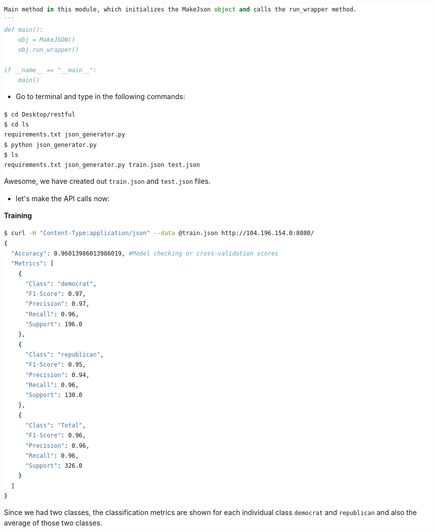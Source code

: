 ```python
Main method in this module, which initializes the MakeJson object and calls the run_wrapper method.
'''
def main():
	obj = MakeJSON()
	obj.run_wrapper()

if __name__ == "__main__":
	main()

```

* Go to terminal and type in the following commands:

``` bash
$ cd Desktop/restful
$ cd ls
requirements.txt json_generator.py
$ python json_generator.py
$ ls
requirements.txt json_generator.py train.json test.json
```

Awesome, we have created out `train.json` and `test.json` files.

* let's make the API calls now:

**Training**

```bash
$ curl -H "Content-Type:application/json" --data @train.json http://104.196.154.0:8080/
{
  "Accuracy": 0.96013986013986019, #Model checking or cross-validation scores
  "Metrics": [
    {
      "Class": "democrat", 
      "F1-Score": 0.97, 
      "Precision": 0.97, 
      "Recall": 0.96, 
      "Support": 196.0
    }, 
    {
      "Class": "republican", 
      "F1-Score": 0.95, 
      "Precision": 0.94, 
      "Recall": 0.96, 
      "Support": 130.0
    }, 
    {
      "Class": "Total", 
      "F1-Score": 0.96, 
      "Precision": 0.96, 
      "Recall": 0.96, 
      "Support": 326.0
    }
  ]
}
```
Since we had two classes, the classification metrics are shown for each individual class `democrat` and `republican` and also the average of those two classes.
